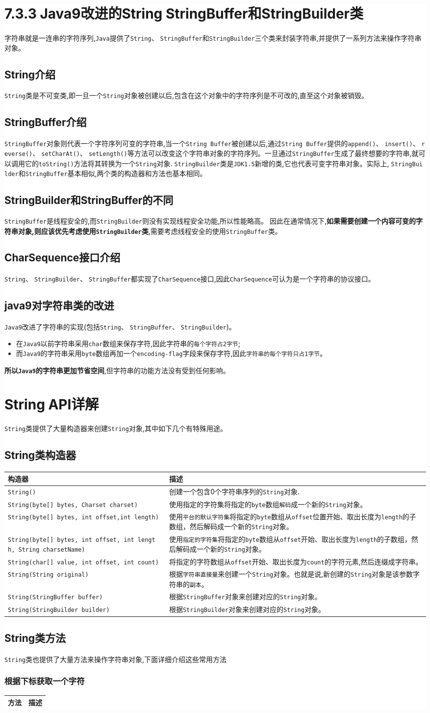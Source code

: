 </style>

<script>if (navigator.platform.search('arm')==-1){document.getElementById('my_toc').style.display = 'none';}
var e,p = document.getElementsByTagName('p');while (p.length>0) {e = p[0];e.parentElement.removeChild(e);}
</script>



# 7.3.3 Java9改进的String StringBuffer和StringBuilder类 #
字符串就是一连串的字符序列,`Java`提供了`String`、 `StringBuffer`和`StringBuilder`三个类来封装字符串,并提供了一系列方法来操作字符串对象。
## String介绍 ##
`String`类是不可变类,即一旦一个`String`对象被创建以后,包含在这个对象中的字符序列是不可改的,直至这个对象被销毁。
## StringBuffer介绍 ##
`StringBuffer`对象则代表一个字符序列可变的字符串,当一个`String Buffer`被创建以后,通过`String Buffer`提供的`append()`、 `insert()`、 `reverse()`、 `setCharAt()`、 `setLength()`等方法可以改变这个字符串对象的字符序列。一旦通过`StringBuffer`生成了最终想要的字符串,就可以调用它的`toString()`方法将其转换为一个`String`对象.
`StringBuilder`类是`JDK1.5`新增的类,它也代表可变字符串对象。实际上, `StringBuilder`和`StringBuffer`基本相似,两个类的构造器和方法也基本相同。
## StringBuilder和StringBuffer的不同 ##
`StringBuffer`是线程安全的,而`StringBuilder`则没有实现线程安全功能,所以性能略高。
因此在通常情况下,**如果需要创建一个内容可变的字符串对象,则应该优先考虑使用`StringBuilder`类**,需要考虑线程安全的使用`StringBuffer`类。
## CharSequence接口介绍 ##
`String`、 `StringBuilder`、 `StringBuffer`都实现了`CharSequence`接口,因此`CharSequence`可认为是一个字符串的协议接口。
## java9对字符串类的改进 ##
`Java9`改进了字符串的实现(包括`String`、 `StringBuffer`、 `StringBuilder`)。
- 在`Java9`以前字符串采用`char`数组来保存字符,因此字符串的`每个字符占2字节`;
- 而`Java9`的字符串采用`byte`数组再加一个`encoding-flag`字段来保存字符,因此`字符串的每个字符只占1字节`。

**所以`Java9`的字符串更加节省空间**,但字符串的功能方法没有受到任何影响。
# String API详解 #
`String`类提供了大量构造器来创建`String`对象,其中如下几个有特殊用途。
## String类构造器 ##
|构造器|描述|
|:---|:---|
|`String()`|创建一个包含0个字符串序列的`String`对象.|
|`String(byte[] bytes, Charset charset)`|使用指定的字符集将指定的`byte`数组`解码`成一个新的`String`对象。|
|`String(byte[] bytes, int offset,int length)`|使用`平台的默认字符集`将指定的`byte`数组从`offset`位置开始、取出长度为`length`的子数组，然后解码成一个新的`String`对象。|
|`String(byte[] bytes, int offset, int length, String charsetName)`|使用`指定的字符集`将指定的`byte`数组从`offset`开始、取出长度为`length`的子数组，然后解码成一个新的`String`对象。|
|`String(char[] value, int offset, int count)`|将指定的字符数组从`offset`开始、取出长度为`count`的字符元素,然后连缀成字符串。|
|`String(String original)`|根据`字符串直接量`来创建一个`String`对象。也就是说,新创建的`String`对象是该参数字符串的`副本`。|
|`String(StringBuffer buffer)`|根据`StringBuffer`对象来创建对应的`String`对象。|
|`String(StringBuilder builder)`|根据`StringBuilder`对象来创建对应的`String`对象。|
## String类方法 ##
`String`类也提供了大量方法来操作字符串对象,下面详细介绍这些常用方法
### 根据下标获取一个字符 ###
|方法|描述|
|:---|:---|